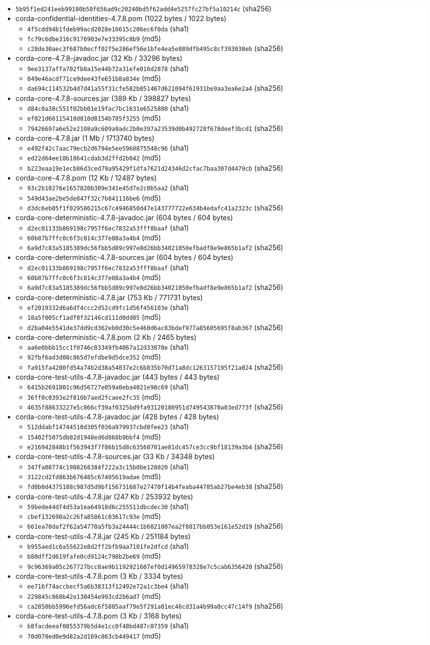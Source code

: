  * `5b95f1ed241eeb99180b50f656ad9c20240bd5f62add4e5257fc27bf5a10214c` (sha256)
* corda-confidential-identities-4.7.8.pom (1022 bytes / 1022 bytes)
  * `4f5cdd94b1fdeb99acd2028e16615c206ec6f0da` (sha1)
  * `fc79c6dbe316c9176903e7e33395c8b9` (md5)
  * `c28de30aec3f687b0ecff02f5e286ef56e1bfe4ea5e889dfb495c8cf393038eb` (sha256)
* corda-core-4.7.8-javadoc.jar (32 Kb / 33296 bytes)
  * `9ee3137affa702fb8a15e44b72a31efe016d2878` (sha1)
  * `049e46acdf71ce9dee43fe651b8a834e` (md5)
  * `da694c114532b4d7d41a55f31cfe582b051467d621094f61931be9aa3ea6e2a4` (sha256)
* corda-core-4.7.8-sources.jar (389 Kb / 398827 bytes)
  * `d84c0a38c551f02bb01e19fac7bc1631e6525880` (sha1)
  * `ef021d66115410d810d8154b785f3255` (md5)
  * `79426697a6e52e2108a9c609a9adc2b0e397a23539d0b492728f678deef3bcd1` (sha256)
* corda-core-4.7.8.jar (1 Mb / 1713740 bytes)
  * `e492f42c7aac79ecb2d6794e5ee5960875548c96` (sha1)
  * `ed22d64ee18b18641cdab3d2ffd2b042` (md5)
  * `b223eaa19e1ecb86d3ced79a95429f1dfa7621d24346d2cfac7baa307d4479cb` (sha256)
* corda-core-4.7.8.pom (12 Kb / 12487 bytes)
  * `93c2b10276e1657820b309e341e45d7e2c0b5aa2` (sha1)
  * `549d43ae2be5de847f32c7b841116be6` (md5)
  * `d3dc6eb05f1f029586215c67c4946850d47e143777722e634b4edafc41a2323c` (sha256)
* corda-core-deterministic-4.7.8-javadoc.jar (604 bytes / 604 bytes)
  * `d2ec01133b869198c7957f6ec7832a53fff8baaf` (sha1)
  * `60b87b7ffc0c6f3c814c377e08a3a4b4` (md5)
  * `6a9d7c83a5185389dc56fbb5d89c997e8d26bb34021050efbadf8e9e865b1af2` (sha256)
* corda-core-deterministic-4.7.8-sources.jar (604 bytes / 604 bytes)
  * `d2ec01133b869198c7957f6ec7832a53fff8baaf` (sha1)
  * `60b87b7ffc0c6f3c814c377e08a3a4b4` (md5)
  * `6a9d7c83a5185389dc56fbb5d89c997e8d26bb34021050efbadf8e9e865b1af2` (sha256)
* corda-core-deterministic-4.7.8.jar (753 Kb / 771731 bytes)
  * `ef2019332d6a6df4ccc2d52cd9fc1d56f456103e` (sha1)
  * `18a5f005cf1adf0f32146cd111d0dd05` (md5)
  * `d2ba04e5541de37dd9cd362eb0d30c5e460d6ac83bdef977a85605695f8ab367` (sha256)
* corda-core-deterministic-4.7.8.pom (2 Kb / 2465 bytes)
  * `aa6e0bbb15cc1f0746c03349fb4067a12d33070e` (sha1)
  * `92fbf6ad3d08c865d7efdbe9d5dce352` (md5)
  * `fa915fa4200fd54a74b2d38a54037e2c6b835b70d71a8dc1263157195f21a024` (sha256)
* corda-core-test-utils-4.7.8-javadoc.jar (443 bytes / 443 bytes)
  * `6415b2691801c96d56727e059a0eba4021e98c69` (sha1)
  * `36ff0c0393e2f810b7aed2fcaee2fc35` (md5)
  * `4635f88633227e5c866cf39af0325bd9fa93120180951d749543870a03ed773f` (sha256)
* corda-core-test-utils-4.7.8-javadoc.jar (428 bytes / 428 bytes)
  * `512ddabf14744510d305f036a979937cbd8fee23` (sha1)
  * `15402f5075db02d1948ed6d868b9bbf4` (md5)
  * `e216942848b1f563943f7f86b15d8c63560701ae81dc457ce3cc9bf18139a3b4` (sha256)
* corda-core-test-utils-4.7.8-sources.jar (33 Kb / 34348 bytes)
  * `347fa08774c1988268384f222a3c15b0be128020` (sha1)
  * `3122cd2fd863b676485c67405619adae` (md5)
  * `fd0b0d4375188c987d5d9bf156731687e27470f14b4feaba44785ab27be4eb38` (sha256)
* corda-core-test-utils-4.7.8.jar (247 Kb / 253932 bytes)
  * `59bede44df4d53a1ea64918d6c255511dbcdec30` (sha1)
  * `cbef132690a2c26fa85861c03617c93e` (md5)
  * `661ea70daf2f62a54770a5fb3a24444c1b6021007ea2f8817bb053e161e52d19` (sha256)
* corda-core-test-utils-4.7.8.jar (245 Kb / 251184 bytes)
  * `b955aed1c6a55622e8d2ff2bfb9aa7101fe2dfcd` (sha1)
  * `b80dff2d619fafe0cd9124c798b2be69` (md5)
  * `9c96369a05c267727bcc8ae9b1192921607ef0d14965978328e7c5cab6356420` (sha256)
* corda-core-test-utils-4.7.8.pom (3 Kb / 3334 bytes)
  * `ee716f74accbecf5a6b38313f12492e72a1c3be4` (sha1)
  * `229845c860b42e130454e993cd2b6ad7` (md5)
  * `ca2850bb5996efd56adc6f5885aaf79e5f291a01ec46cd31a4b99a0cc47c14f9` (sha256)
* corda-core-test-utils-4.7.8.pom (3 Kb / 3168 bytes)
  * `b8facdeeaf0855379b5d4e1cc0f48bd487c07359` (sha1)
  * `70d078ed0e9d82a2d169c863cb449417` (md5)
